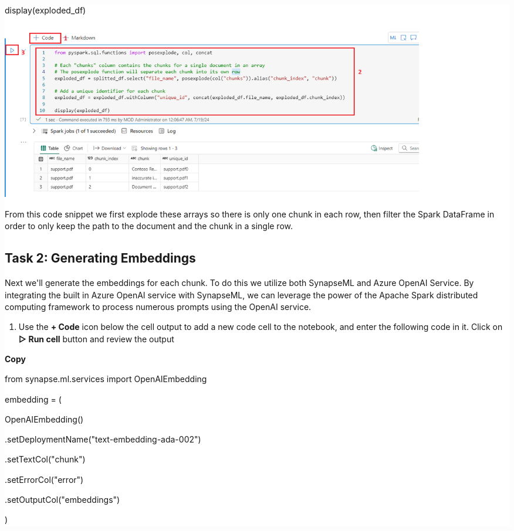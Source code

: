 display(exploded_df)

<img src="./media/image73.png"
style="width:7.35079in;height:3.0625in" />

From this code snippet we first explode these arrays so there is only
one chunk in each row, then filter the Spark DataFrame in order to only
keep the path to the document and the chunk in a single row.

## Task 2: Generating Embeddings

Next we'll generate the embeddings for each chunk. To do this we utilize
both SynapseML and Azure OpenAI Service. By integrating the built in
Azure OpenAI service with SynapseML, we can leverage the power of the
Apache Spark distributed computing framework to process numerous prompts
using the OpenAI service.

1.  Use the **+ Code** icon below the cell output to add a new code cell
    to the notebook, and enter the following code in it. Click on **▷
    Run cell** button and review the output

**Copy**

from synapse.ml.services import OpenAIEmbedding

embedding = (

OpenAIEmbedding()

.setDeploymentName("text-embedding-ada-002")

.setTextCol("chunk")

.setErrorCol("error")

.setOutputCol("embeddings")

)
